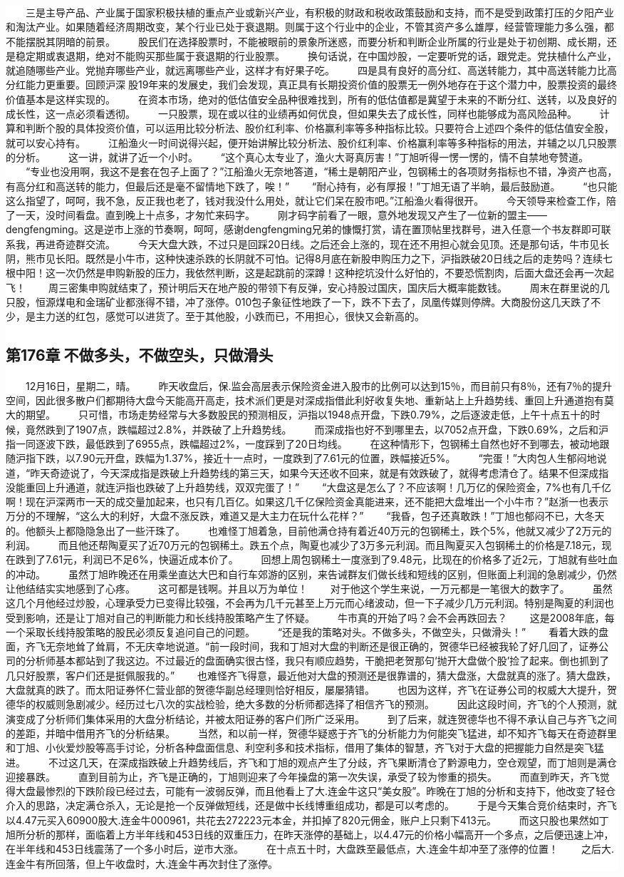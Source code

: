 　　三是主导产品、产业属于国家积极扶植的重点产业或新兴产业，有积极的财政和税收政策鼓励和支持，而不是受到政策打压的夕阳产业和淘汰产业。如果随着经济周期改变，某个行业已处于衰退期。则属于这个行业中的企业，不管其资产多么雄厚，经营管理能力多么强，都不能摆脱其阴暗的前景。
　　股民们在选择股票时，不能被眼前的景象所迷惑，而要分析和判断企业所属的行业是处于初创期、成长期，还是稳定期或衷退期，绝对不能购买那些属于衰退期的行业股票。
　　换句话说，在中国炒股，一定要听党的话，跟党走。党扶植什么产业，就追随哪些产业。党抛弃哪些产业，就远离哪些产业，这样才有好果子吃。
　　四是具有良好的高分红、高送转能力，其中高送转能力比高分红能力更重要。回顾沪深 股19年来的发展史，我们会发现，真正具有长期投资价值的股票无一例外地存在于这个潜力中，股票投资的最终价值基本是这样实现的。
　　在资本市场，绝对的低估值安全品种很难找到，所有的低估值都是冀望于未来的不断分红、送转，以及良好的成长性，这一点必须看透彻。
　　一只股票，现在或以往的业绩再如何优良，但如果失去了成长性，同样也能够成为高风险品种。
　　计算和判断个股的具体投资价值，可以运用比较分析法、股价红利率、价格赢利率等多种指标比较。只要符合上述四个条件的低估值安全股，就可以安心持有。
　　江船渔火一时间说得兴起，便开始讲解比较分析法、股价红利率、价格赢利率等多种指标的用法，并辅之以几只股票的分析。
　　这一讲，就讲了近一个小时。
　　“这个真心太专业了，渔火大哥真厉害！”丁旭听得一愣一愣的，情不自禁地夸赞道。
　　“专业也没用啊，我这不是套在包子上面了？”江船渔火无奈地答道，“稀土是朝阳产业，包钢稀土的各项财务指标也不错，净资产也高，有高分红和高送转的能力，但最后还是毫不留情地下跌了，唉！”
　　“耐心持有，必有厚报！”丁旭无语了半晌，最后鼓励道。
　　“也只能这么指望了，呵呵，我不急，反正我也老了，钱对我没什么用处，就让它们呆在股市吧。”江船渔火看得很开。
　　今天领导来检查工作，陪了一天，没时间看盘。直到晚上十点多，才匆忙来码字。
　　刚才码字前看了一眼，意外地发现又产生了一位新的盟主——dengfengming。这是逆市上涨的节奏啊，呵呵，感谢dengfengming兄弟的慷慨打赏，请在置顶帖里找群号，进入任意一个书友群即可联系我，再进奇迹群交流。
　　今天大盘大跌，不过只是回踩20日线。之后还会上涨的，现在还不用担心就会见顶。还是那句话，牛市见长阴，熊市见长阳。既然是小牛市，这种快速杀跌的长阴就不可怕。记得8月底在新股申购压力之下，沪指跌破20日线之后的走势吗？连续七根中阳！这一次仍然是申购新股的压力，我依然判断，这是起跳前的深蹲！这种挖坑没什么好怕的，不要恐慌割肉，后面大盘还会再一次起飞！
　　周三密集申购就结束了，预计明后天在地产股的带领下有反弹，安心持股过国庆，国庆后大概率能数钱。
　　周末在群里说的几只股，恒源煤电和金瑞矿业都涨得不错，冲了涨停。010包子象征性地跌了一下，跌不下去了，凤凰传媒则停牌。大商股份这几天跌了不少，是主力送的红包，感觉可以进货了。至于其他股，小跌而已，不用担心，很快又会新高的。


## 第176章  不做多头，不做空头，只做滑头 
 
　　12月16日，星期二，晴。
　　昨天收盘后，保.监会高层表示保险资金进入股市的比例可以达到15％，而目前只有8％，还有7％的提升空间，因此很多散户们都期待大盘今天能高开高走，技术派们更是对深成指借此利好收复失地、重新站上上升趋势线、重回上升通道抱有莫大的期望。
　　只可惜，市场走势经常与大多数股民的预测相反，沪指以1948点开盘，下跌0.79%，之后逐波走低，上午十点五十的时候，竟然跌到了1907点，跌幅超过2.8%，并跌破了上升趋势线。
　　而深成指也好不到哪里去，以7052点开盘，下跌0.69%，之后和沪指一同逐波下跌，最低跌到了6955点，跌幅超过2%，一度踩到了20日均线。
　　在这种情形下，包钢稀土自然也好不到哪去，被动地跟随沪指下跌，以7.90元开盘，跌幅为1.37%，接近十一点时，一度跌到了7.61元的位置，跌幅接近5%。
　　“完蛋！”大肉包人生郁闷地说道，“昨天奇迹说了，今天深成指是跌破上升趋势线的第三天，如果今天还收不回来，就是有效跌破了，就得考虑清仓了。结果不但深成指没能重回上升通道，就连沪指也跌破了上升趋势线，双双完蛋了！”
　　“大盘这是怎么了？不应该啊！几万亿的保险资金，7%也有几千亿啊！现在沪深两市一天的成交量加起来，也只有几百亿。如果这几千亿保险资金真能进来，还不能把大盘堆出一个小牛市？”赵浙一也表示万分的不理解，“这么大的利好，大盘不涨反跌，难道又是大主力在玩什么花样？”
　　“我昏，包子还真敢跌！”丁旭也郁闷不已，大冬天的。他额头上都隐隐急出了一些汗珠了。
　　也难怪丁旭着急，目前他满仓持有着近40万元的包钢稀土，跌个5%，他就又减少了2万元的利润。
　　而且他还帮陶夏买了近70万元的包钢稀土。跌五个点，陶夏也减少了3万多元利润。而且陶夏买入包钢稀土的价格是7.18元，现在跌到了7.61元，利润已不足6%，快逼近成本价了。
　　回想上周包钢稀土一度涨到了9.48元，比现在的价格多了近2元，丁旭就有些吐血的冲动。
　　虽然丁旭昨晚还在用乘坐直达大巴和自行车郊游的区别，来告诫群友们做长线和短线的区别，但账面上利润的急剧减少，仍然让他结结实实地感到了心疼。
　　这可都是钱啊。并且以万为单位！
　　对于他这个学生来说，一万元都是一笔很大的数字了。
　　虽然这几个月他经过炒股，心理承受力已变得比较强，不会再为几千元甚至上万元而心绪波动，但一下子减少几万元利润。特别是陶夏的利润也受到影响，还是让丁旭对自己的判断能力和长线持股策略产生了怀疑。
　　牛市真的开始了吗？会不会再跌回去？
　　这是2008年底，每一个采取长线持股策略的股民必须反复追问自己的问题。
　　“还是我的策略对头。不做多头，不做空头，只做滑头！”
　　看着大跌的盘面，齐飞无奈地耸了耸肩，不无庆幸地说道。“前一段时间，我和丁旭对大盘的判断还是很正确的，贺德华已经被我轮了好几回了，证券公司的分析师基本都站到了我这边。不过最近的盘面确实很古怪，我只有顺应趋势，干脆把老贺那句‘抛开大盘做个股’捡了起来。倒也抓到了几只好股票，客户们还是挺佩服我的。”
　　也难怪齐飞得意，最近他对大盘的预测还是很靠谱的，猜大盘涨，大盘就真的涨了。猜大盘跌，大盘就真的跌了。而太阳证券怀仁营业部的贺德华副总经理则恰好相反，屡屡猜错。
　　也因为这样，齐飞在证券公司的权威大大提升，贺德华的权威则急剧减少。经历过七八次的实战检验，绝大多数的分析师都选择了相信齐飞的预测。
　　因此这段时间，齐飞的个人预测，就演变成了分析师们集体采用的大盘分析结论，并被太阳证券的客户们所广泛采用。
　　到了后来，就连贺德华也不得不承认自己与齐飞之间的差距，并暗中借用齐飞的分析结果。
　　当然，和以前一样，贺德华疑惑于齐飞的分析能力为何能突飞猛进，却不知齐飞每天在奇迹群里和丁旭、小伙爱炒股等高手讨论，分析各种盘面信息、利空利多和技术指标，借用了集体的智慧，齐飞对于大盘的把握能力自然是突飞猛进。
　　不过这几天，在深成指跌破上升趋势线后，齐飞和丁旭的观点产生了分歧，齐飞果断清仓了黔源电力，空仓观望，而丁旭则是满仓迎接暴跌。
　　直到目前为止，齐飞是正确的，丁旭则迎来了今年操盘的第一次失误，承受了较为惨重的损失。
　　而直到昨天，齐飞觉得大盘最惨烈的下跌阶段已经过去，可能有一波弱反弹，而且他看上了大.连金牛这只“美女股”。昨晚在丁旭的分析和支持下，他改变了轻仓介入的思路，决定满仓杀入，无论是抢一个反弹做短线，还是做中长线博重组成功，都是可以考虑的。
　　于是今天集合竞价结束时，齐飞以4.47元买入60900股大.连金牛000961，共花去272223元本金，并扣掉了820元佣金，账户上只剩下413元。
　　而这只股也果然如丁旭所分析的那样，面临着上方半年线和453日线的双重压力，在昨天涨停的基础上，以4.47元的价格小幅高开一个多点，之后便迅速上冲，在半年线和453日线震荡了一个多小时后，逆市大涨。
　　在十点五十时，大盘跌至最低点，大.连金牛却冲至了涨停的位置！
　　之后大.连金牛有所回落，但上午收盘时，大.连金牛再次封住了涨停。